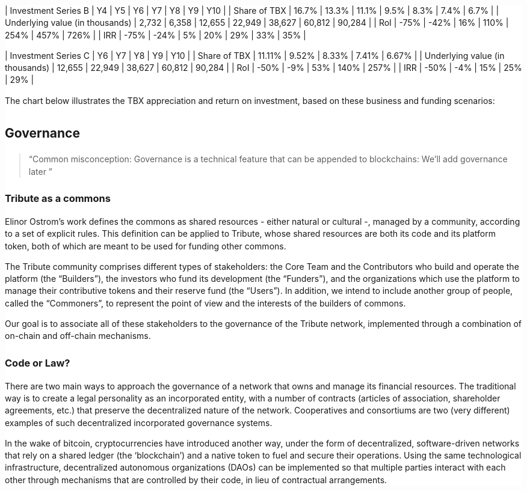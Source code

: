 | Investment Series B | Y4 | Y5 | Y6 | Y7 | Y8 | Y9 | Y10 |
| Share of TBX | 16.7% | 13.3% | 11.1% | 9.5% | 8.3% | 7.4% | 6.7% |
| Underlying value (in thousands) | 2,732 | 6,358 | 12,655 | 22,949 | 38,627 | 60,812 | 90,284 |
| RoI | -75% | -42% | 16% | 110% | 254% | 457% | 726% |
| IRR | -75% | -24% | 5% | 20% | 29% | 33% | 35% |

| Investment Series C | Y6 | Y7 | Y8 | Y9 | Y10 |
| Share of TBX | 11.11% | 9.52% | 8.33% | 7.41% | 6.67% |
| Underlying value (in thousands) | 12,655 | 22,949 | 38,627 | 60,812 | 90,284 |
| RoI | -50% | -9% | 53% | 140% | 257% |
| IRR | -50% | -4% | 15% | 25% | 29% |

The chart below illustrates the TBX appreciation and return on investment, based on these business and funding scenarios:
 
## Governance
> “Common misconception: Governance is a technical feature that can be appended to blockchains: We’ll add governance later ” 

### Tribute as a commons
Elinor Ostrom’s work defines the commons as shared resources - either natural or cultural -, managed by a community, according to a set of explicit rules. This definition can be applied to Tribute, whose shared resources are both its code and its platform token, both of which are  meant to be used for funding other commons.

The Tribute community comprises different types of stakeholders: the Core Team and the Contributors who build and operate the platform (the “Builders”), the investors who fund its development (the “Funders”), and the organizations which use the platform to manage their contributive tokens and their reserve fund (the “Users”). In addition, we intend to include another group of people, called the “Commoners”, to represent the point of view and the interests of the builders of commons.

Our goal is to associate all of these stakeholders to the governance of the Tribute network, implemented through a combination of on-chain and off-chain mechanisms.

### Code or Law?
There are two main ways to approach the governance of a network that owns and manage its financial resources. The traditional way is to create a legal personality as an incorporated entity, with a number of contracts (articles of association, shareholder agreements, etc.) that preserve the decentralized nature of the network. Cooperatives and consortiums are two (very different) examples of such decentralized incorporated governance systems.

In the wake of bitcoin, cryptocurrencies have introduced another way, under the form of decentralized, software-driven networks that rely on a shared ledger (the ‘blockchain’) and a native token to fuel and secure their operations. Using the same technological infrastructure, decentralized autonomous organizations (DAOs) can be implemented so that multiple parties interact with each other through mechanisms that are controlled by their code, in lieu of contractual arrangements.
